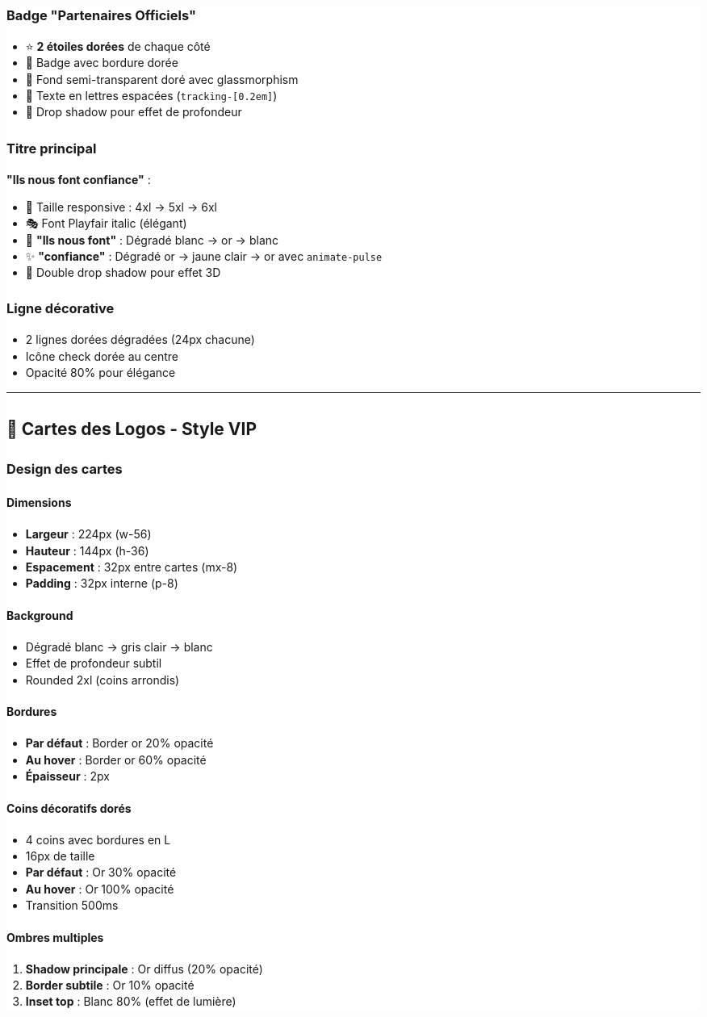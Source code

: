 ### Badge "Partenaires Officiels"
- ⭐ **2 étoiles dorées** de chaque côté
- 🏅 Badge avec bordure dorée
- 🌟 Fond semi-transparent doré avec glassmorphism
- 📝 Texte en lettres espacées (`tracking-[0.2em]`)
- 💫 Drop shadow pour effet de profondeur

### Titre principal
**"Ils nous font confiance"** :
- 📏 Taille responsive : 4xl → 5xl → 6xl
- 🎭 Font Playfair italic (élégant)
- 🎨 **"Ils nous font"** : Dégradé blanc → or → blanc
- ✨ **"confiance"** : Dégradé or → jaune clair → or avec `animate-pulse`
- 💎 Double drop shadow pour effet 3D

### Ligne décorative
- 2 lignes dorées dégradées (24px chacune)
- Icône check dorée au centre
- Opacité 80% pour élégance

---

## 🎴 Cartes des Logos - Style VIP

### Design des cartes

#### Dimensions
- **Largeur** : 224px (w-56)
- **Hauteur** : 144px (h-36)
- **Espacement** : 32px entre cartes (mx-8)
- **Padding** : 32px interne (p-8)

#### Background
- Dégradé blanc → gris clair → blanc
- Effet de profondeur subtil
- Rounded 2xl (coins arrondis)

#### Bordures
- **Par défaut** : Border or 20% opacité
- **Au hover** : Border or 60% opacité
- **Épaisseur** : 2px

#### Coins décoratifs dorés
- 4 coins avec bordures en L
- 16px de taille
- **Par défaut** : Or 30% opacité
- **Au hover** : Or 100% opacité
- Transition 500ms

#### Ombres multiples
1. **Shadow principale** : Or diffus (20% opacité)
2. **Border subtile** : Or 10% opacité
3. **Inset top** : Blanc 80% (effet de lumière)
